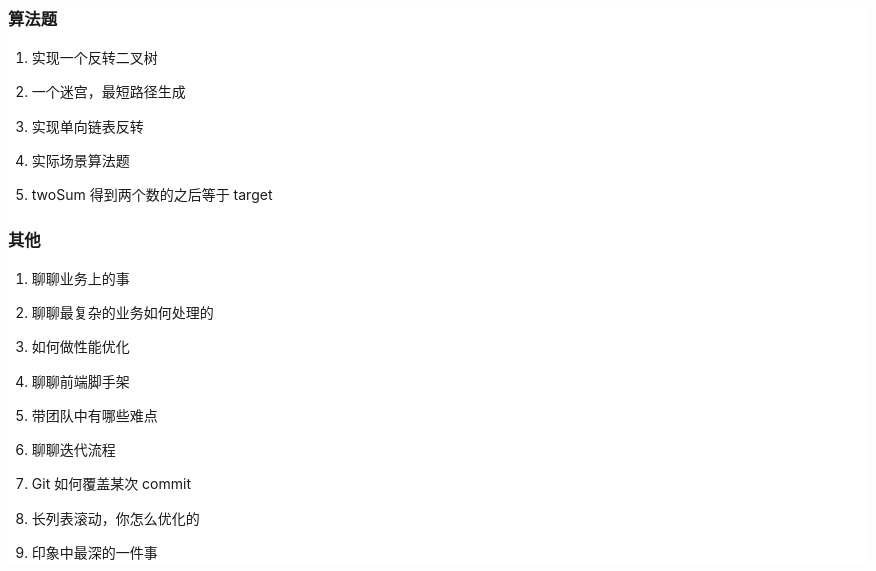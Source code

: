 ### 算法题

1. 实现一个反转二叉树

2. 一个迷宫，最短路径生成

3. 实现单向链表反转

4. 实际场景算法题

5. twoSum 得到两个数的之后等于 target

### 其他

1. 聊聊业务上的事

2. 聊聊最复杂的业务如何处理的

3. 如何做性能优化

4. 聊聊前端脚手架

5. 带团队中有哪些难点

6. 聊聊迭代流程

7. Git 如何覆盖某次 commit

8. 长列表滚动，你怎么优化的

9. 印象中最深的一件事
